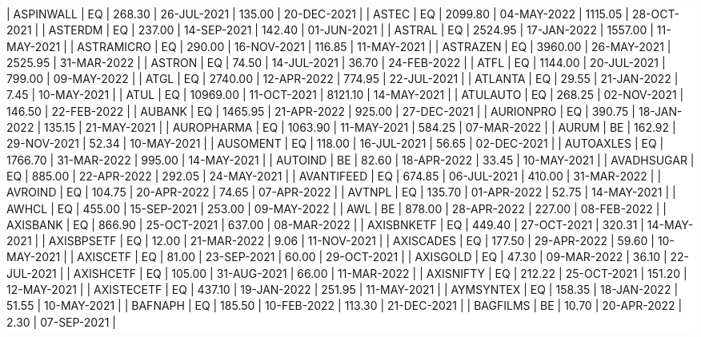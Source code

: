 | ASPINWALL | EQ | 268.30 | 26-JUL-2021 | 135.00 | 20-DEC-2021 |
| ASTEC | EQ | 2099.80 | 04-MAY-2022 | 1115.05 | 28-OCT-2021 |
| ASTERDM | EQ | 237.00 | 14-SEP-2021 | 142.40 | 01-JUN-2021 |
| ASTRAL | EQ | 2524.95 | 17-JAN-2022 | 1557.00 | 11-MAY-2021 |
| ASTRAMICRO | EQ | 290.00 | 16-NOV-2021 | 116.85 | 11-MAY-2021 |
| ASTRAZEN | EQ | 3960.00 | 26-MAY-2021 | 2525.95 | 31-MAR-2022 |
| ASTRON | EQ | 74.50 | 14-JUL-2021 | 36.70 | 24-FEB-2022 |
| ATFL | EQ | 1144.00 | 20-JUL-2021 | 799.00 | 09-MAY-2022 |
| ATGL | EQ | 2740.00 | 12-APR-2022 | 774.95 | 22-JUL-2021 |
| ATLANTA | EQ | 29.55 | 21-JAN-2022 | 7.45 | 10-MAY-2021 |
| ATUL | EQ | 10969.00 | 11-OCT-2021 | 8121.10 | 14-MAY-2021 |
| ATULAUTO | EQ | 268.25 | 02-NOV-2021 | 146.50 | 22-FEB-2022 |
| AUBANK | EQ | 1465.95 | 21-APR-2022 | 925.00 | 27-DEC-2021 |
| AURIONPRO | EQ | 390.75 | 18-JAN-2022 | 135.15 | 21-MAY-2021 |
| AUROPHARMA | EQ | 1063.90 | 11-MAY-2021 | 584.25 | 07-MAR-2022 |
| AURUM | BE | 162.92 | 29-NOV-2021 | 52.34 | 10-MAY-2021 |
| AUSOMENT | EQ | 118.00 | 16-JUL-2021 | 56.65 | 02-DEC-2021 |
| AUTOAXLES | EQ | 1766.70 | 31-MAR-2022 | 995.00 | 14-MAY-2021 |
| AUTOIND | BE | 82.60 | 18-APR-2022 | 33.45 | 10-MAY-2021 |
| AVADHSUGAR | EQ | 885.00 | 22-APR-2022 | 292.05 | 24-MAY-2021 |
| AVANTIFEED | EQ | 674.85 | 06-JUL-2021 | 410.00 | 31-MAR-2022 |
| AVROIND | EQ | 104.75 | 20-APR-2022 | 74.65 | 07-APR-2022 |
| AVTNPL | EQ | 135.70 | 01-APR-2022 | 52.75 | 14-MAY-2021 |
| AWHCL | EQ | 455.00 | 15-SEP-2021 | 253.00 | 09-MAY-2022 |
| AWL | BE | 878.00 | 28-APR-2022 | 227.00 | 08-FEB-2022 |
| AXISBANK | EQ | 866.90 | 25-OCT-2021 | 637.00 | 08-MAR-2022 |
| AXISBNKETF | EQ | 449.40 | 27-OCT-2021 | 320.31 | 14-MAY-2021 |
| AXISBPSETF | EQ | 12.00 | 21-MAR-2022 | 9.06 | 11-NOV-2021 |
| AXISCADES | EQ | 177.50 | 29-APR-2022 | 59.60 | 10-MAY-2021 |
| AXISCETF | EQ | 81.00 | 23-SEP-2021 | 60.00 | 29-OCT-2021 |
| AXISGOLD | EQ | 47.30 | 09-MAR-2022 | 36.10 | 22-JUL-2021 |
| AXISHCETF | EQ | 105.00 | 31-AUG-2021 | 66.00 | 11-MAR-2022 |
| AXISNIFTY | EQ | 212.22 | 25-OCT-2021 | 151.20 | 12-MAY-2021 |
| AXISTECETF | EQ | 437.10 | 19-JAN-2022 | 251.95 | 11-MAY-2021 |
| AYMSYNTEX | EQ | 158.35 | 18-JAN-2022 | 51.55 | 10-MAY-2021 |
| BAFNAPH | EQ | 185.50 | 10-FEB-2022 | 113.30 | 21-DEC-2021 |
| BAGFILMS | BE | 10.70 | 20-APR-2022 | 2.30 | 07-SEP-2021 |